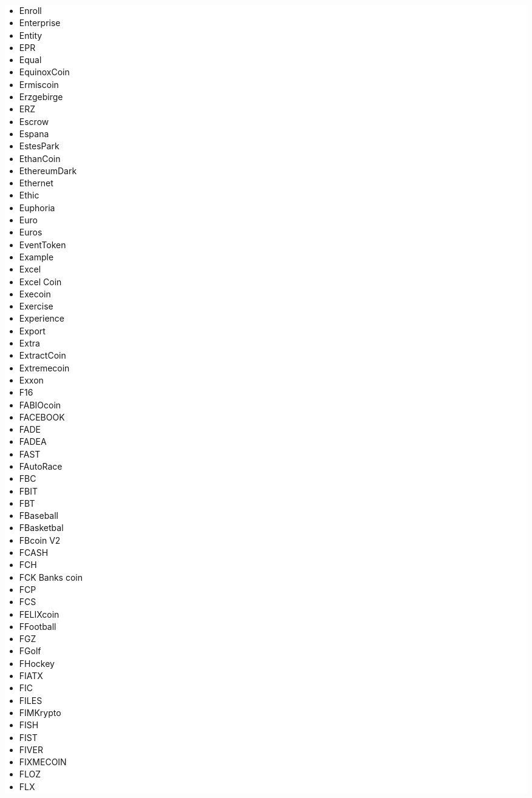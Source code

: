 * Enroll
* Enterprise
* Entity
* EPR
* Equal
* EquinoxCoin
* Ermiscoin
* Erzgebirge
* ERZ
* Escrow
* Espana
* EstesPark
* EthanCoin
* EthereumDark
* Ethernet
* Ethic
* Euphoria
* Euro
* Euros
* EventToken
* Example
* Excel
* Excel Coin
* Execoin
* Exercise
* Experience
* Export
* Extra
* ExtractCoin
* Extremecoin
* Exxon
* F16
* FABIOcoin
* FACEBOOK
* FADE
* FADEA
* FAST
* FAutoRace
* FBC
* FBIT
* FBT
* FBaseball
* FBasketbal
* FBcoin V2
* FCASH
* FCH
* FCK Banks coin
* FCP
* FCS
* FELIXcoin
* FFootball
* FGZ
* FGolf
* FHockey
* FIATX
* FIC
* FILES
* FIMKrypto
* FISH
* FIST
* FIVER
* FIXMECOIN
* FLOZ
* FLX